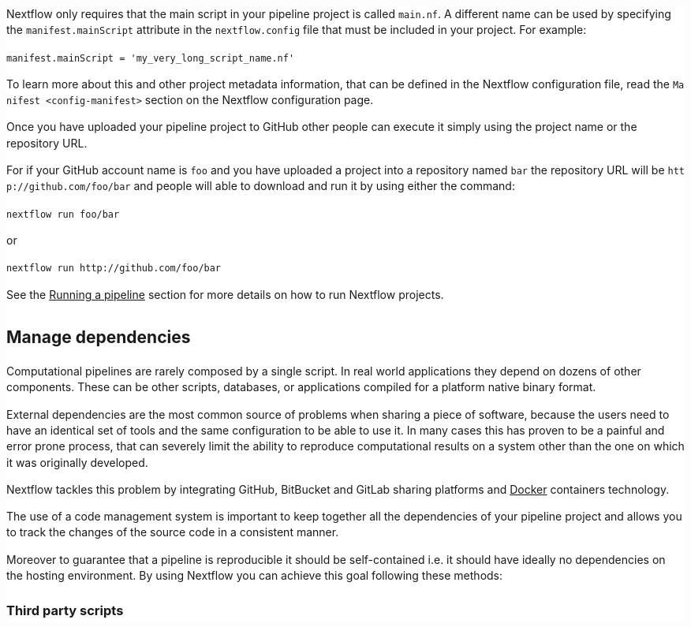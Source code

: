 Nextflow only requires that the main script in your pipeline project is
called `main.nf`. A different name can be used by specifying the
`manifest.mainScript` attribute in the `nextflow.config` file that must
be included in your project. For example:

    manifest.mainScript = 'my_very_long_script_name.nf'

To learn more about this and other project metadata information, that
can be defined in the Nextflow configuration file, read the
`Manifest <config-manifest>` section on the Nextflow configuration page.

Once you have uploaded your pipeline project to GitHub other people can
execute it simply using the project name or the repository URL.

For if your GitHub account name is `foo` and you have uploaded a project
into a repository named `bar` the repository URL will be
`http://github.com/foo/bar` and people will able to download and run it
by using either the command:

    nextflow run foo/bar

or

    nextflow run http://github.com/foo/bar

See the [Running a pipeline](#running-a-pipeline) section for more
details on how to run Nextflow projects.

Manage dependencies
-------------------

Computational pipelines are rarely composed by a single script. In real
world applications they depend on dozens of other components. These can
be other scripts, databases, or applications compiled for a platform
native binary format.

External dependencies are the most common source of problems when
sharing a piece of software, because the users need to have an identical
set of tools and the same configuration to be able to use it. In many
cases this has proven to be a painful and error prone process, that can
severely limit the ability to reproduce computational results on a
system other than the one on which it was originally developed.

Nextflow tackles this problem by integrating GitHub, BitBucket and
GitLab sharing platforms and [Docker](http://www.docker.com) containers
technology.

The use of a code management system is important to keep together all
the dependencies of your pipeline project and allows you to track the
changes of the source code in a consistent manner.

Moreover to guarantee that a pipeline is reproducible it should be
self-contained i.e. it should have ideally no dependencies on the
hosting environment. By using Nextflow you can achieve this goal
following these methods:

### Third party scripts
